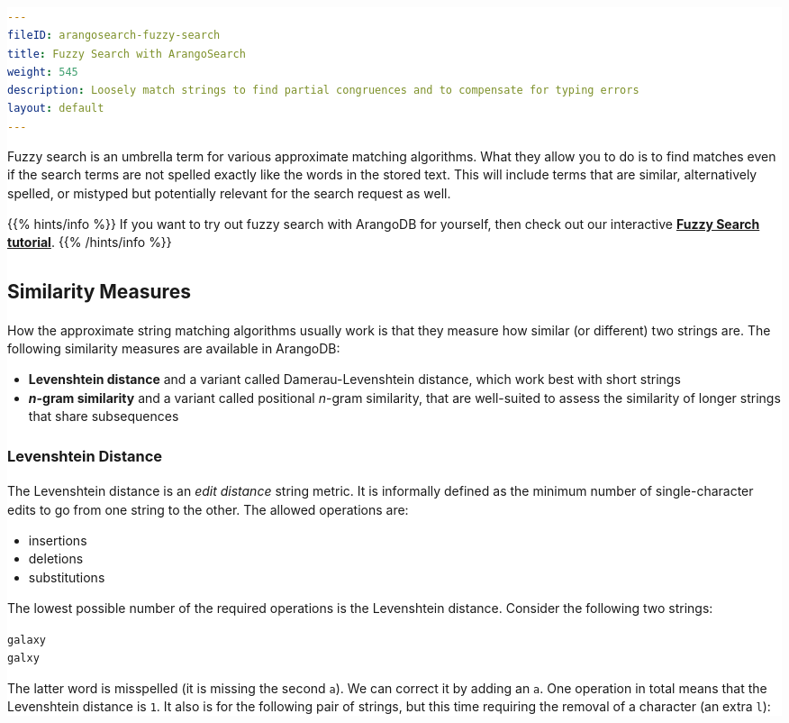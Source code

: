 ```yaml
---
fileID: arangosearch-fuzzy-search
title: Fuzzy Search with ArangoSearch
weight: 545
description: Loosely match strings to find partial congruences and to compensate for typing errors
layout: default
---
```

Fuzzy search is an umbrella term for various approximate matching algorithms.
What they allow you to do is to find matches even if the search terms are not
spelled exactly like the words in the stored text. This will include terms that
are similar, alternatively spelled, or mistyped but potentially relevant for
the search request as well.

{{% hints/info %}}
If you want to try out fuzzy search with ArangoDB for yourself, then check out
our interactive
[**Fuzzy Search tutorial**](https://colab.research.google.com/github/arangodb/interactive_tutorials/blob/master/notebooks/FuzzySearch.ipynb).
{{% /hints/info %}}

## Similarity Measures

How the approximate string matching algorithms usually work is that they
measure how similar (or different) two strings are. The following similarity
measures are available in ArangoDB:

- **Levenshtein distance** and a variant called Damerau-Levenshtein distance,
  which work best with short strings
- **_n_-gram similarity** and a variant called positional _n_-gram similarity,
  that are well-suited to assess the similarity of longer strings that share
  subsequences

### Levenshtein Distance

The Levenshtein distance is an _edit distance_ string metric. It is informally
defined as the minimum number of single-character edits to go from one string
to the other. The allowed operations are:
- insertions
- deletions
- substitutions

The lowest possible number of the required operations is the Levenshtein
distance. Consider the following two strings:

    galaxy
    galxy

The latter word is misspelled (it is missing the second `a`). We can correct it
by adding an `a`. One operation in total means that the Levenshtein distance is
`1`. It also is for the following pair of strings, but this time requiring the
removal of a character (an extra `l`):
